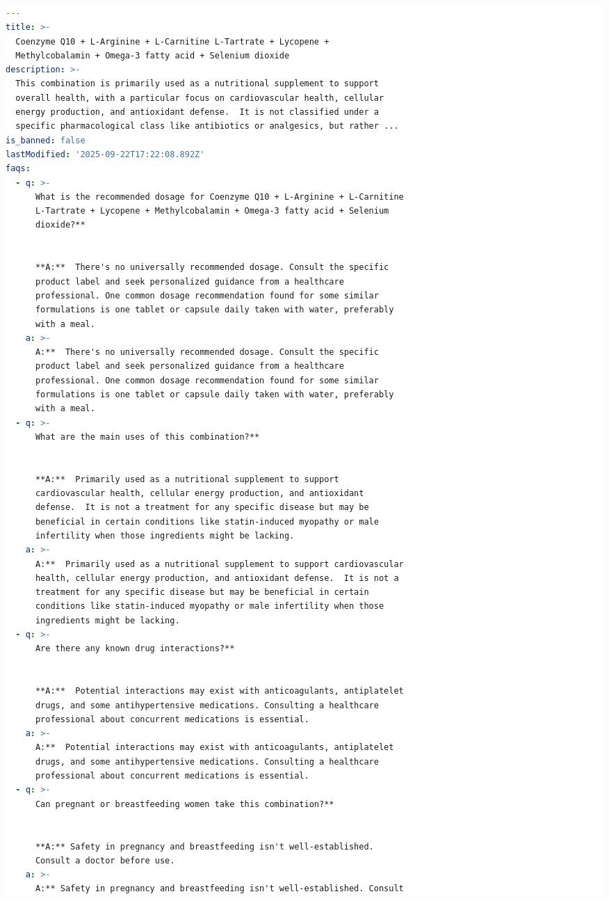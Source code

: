```yaml
---
title: >-
  Coenzyme Q10 + L-Arginine + L-Carnitine L-Tartrate + Lycopene +
  Methylcobalamin + Omega-3 fatty acid + Selenium dioxide
description: >-
  This combination is primarily used as a nutritional supplement to support
  overall health, with a particular focus on cardiovascular health, cellular
  energy production, and antioxidant defense.  It is not classified under a
  specific pharmacological class like antibiotics or analgesics, but rather ...
is_banned: false
lastModified: '2025-09-22T17:22:08.892Z'
faqs:
  - q: >-
      What is the recommended dosage for Coenzyme Q10 + L-Arginine + L-Carnitine
      L-Tartrate + Lycopene + Methylcobalamin + Omega-3 fatty acid + Selenium
      dioxide?**


      **A:**  There's no universally recommended dosage. Consult the specific
      product label and seek personalized guidance from a healthcare
      professional. One common dosage recommendation found for some similar
      formulations is one tablet or capsule daily taken with water, preferably
      with a meal.
    a: >-
      A:**  There's no universally recommended dosage. Consult the specific
      product label and seek personalized guidance from a healthcare
      professional. One common dosage recommendation found for some similar
      formulations is one tablet or capsule daily taken with water, preferably
      with a meal.
  - q: >-
      What are the main uses of this combination?**


      **A:**  Primarily used as a nutritional supplement to support
      cardiovascular health, cellular energy production, and antioxidant
      defense.  It is not a treatment for any specific disease but may be
      beneficial in certain conditions like statin-induced myopathy or male
      infertility when those ingredients might be lacking.
    a: >-
      A:**  Primarily used as a nutritional supplement to support cardiovascular
      health, cellular energy production, and antioxidant defense.  It is not a
      treatment for any specific disease but may be beneficial in certain
      conditions like statin-induced myopathy or male infertility when those
      ingredients might be lacking.
  - q: >-
      Are there any known drug interactions?**


      **A:**  Potential interactions may exist with anticoagulants, antiplatelet
      drugs, and some antihypertensive medications. Consulting a healthcare
      professional about concurrent medications is essential.
    a: >-
      A:**  Potential interactions may exist with anticoagulants, antiplatelet
      drugs, and some antihypertensive medications. Consulting a healthcare
      professional about concurrent medications is essential.
  - q: >-
      Can pregnant or breastfeeding women take this combination?**


      **A:** Safety in pregnancy and breastfeeding isn't well-established.
      Consult a doctor before use.
    a: >-
      A:** Safety in pregnancy and breastfeeding isn't well-established. Consult
```
